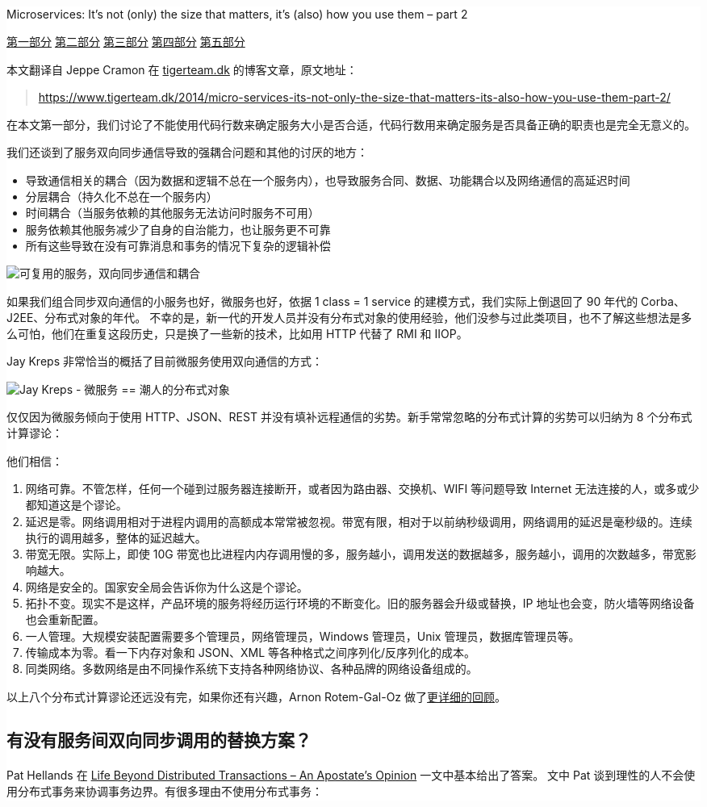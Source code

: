 Microservices: It’s not (only) the size that matters, it’s (also) how you use them – part 2

[第一部分](https://github.com/hotjk/translation/blob/master/microservices/micro-services-its-not-only-the-size-that-matters-its-also-how-you-use-them-part-1.md)
[第二部分](https://github.com/hotjk/translation/blob/master/microservices/micro-services-its-not-only-the-size-that-matters-its-also-how-you-use-them-part-2.md)
[第三部分](https://github.com/hotjk/translation/blob/master/microservices/micro-services-its-not-only-the-size-that-matters-its-also-how-you-use-them-part-3.md)
[第四部分](https://github.com/hotjk/translation/blob/master/microservices/micro-services-its-not-only-the-size-that-matters-its-also-how-you-use-them-part-4.md)
[第五部分](https://github.com/hotjk/translation/blob/master/microservices/micro-services-its-not-only-the-size-that-matters-its-also-how-you-use-them-part-5.md)

本文翻译自 Jeppe Cramon 在 [tigerteam.dk](https://www.tigerteam.dk) 的博客文章，原文地址：

> https://www.tigerteam.dk/2014/micro-services-its-not-only-the-size-that-matters-its-also-how-you-use-them-part-2/

在本文第一部分，我们讨论了不能使用代码行数来确定服务大小是否合适，代码行数用来确定服务是否具备正确的职责也是完全无意义的。

我们还谈到了服务双向同步通信导致的强耦合问题和其他的讨厌的地方：

- 导致通信相关的耦合（因为数据和逻辑不总在一个服务内），也导致服务合同、数据、功能耦合以及网络通信的高延迟时间
- 分层耦合（持久化不总在一个服务内）
- 时间耦合（当服务依赖的其他服务无法访问时服务不可用）
- 服务依赖其他服务减少了自身的自治能力，也让服务更不可靠
- 所有这些导致在没有可靠消息和事务的情况下复杂的逻辑补偿

![可复用的服务，双向同步通信和耦合](http://www.tigerteam.dk/wp-content/uploads/2014/03/reusable-services-and-coupling.png "可复用的服务，双向同步通信和耦合")

如果我们组合同步双向通信的小服务也好，微服务也好，依据 1 class = 1 service 的建模方式，我们实际上倒退回了 90 年代的 Corba、J2EE、分布式对象的年代。
不幸的是，新一代的开发人员并没有分布式对象的使用经验，他们没参与过此类项目，也不了解这些想法是多么可怕，他们在重复这段历史，只是换了一些新的技术，比如用 HTTP 代替了 RMI 和 IIOP。

Jay Kreps 非常恰当的概括了目前微服务使用双向通信的方式：

![Jay Kreps - 微服务 == 潮人的分布式对象](http://www.tigerteam.dk/wp-content/uploads/2014/03/Jay-Kreps-Microservices-equals-distributed-objects.png "Jay Kreps - 微服务 == 潮人的分布式对象")

仅仅因为微服务倾向于使用 HTTP、JSON、REST 并没有填补远程通信的劣势。新手常常忽略的分布式计算的劣势可以归纳为 8 个分布式计算谬论：

他们相信：

1. 网络可靠。不管怎样，任何一个碰到过服务器连接断开，或者因为路由器、交换机、WIFI 等问题导致 Internet 无法连接的人，或多或少都知道这是个谬论。
2. 延迟是零。网络调用相对于进程内调用的高额成本常常被忽视。带宽有限，相对于以前纳秒级调用，网络调用的延迟是毫秒级的。连续执行的调用越多，整体的延迟越大。
3. 带宽无限。实际上，即使 10G 带宽也比进程内内存调用慢的多，服务越小，调用发送的数据越多，服务越小，调用的次数越多，带宽影响越大。
4. 网络是安全的。国家安全局会告诉你为什么这是个谬论。
5. 拓扑不变。现实不是这样，产品环境的服务将经历运行环境的不断变化。旧的服务器会升级或替换，IP 地址也会变，防火墙等网络设备也会重新配置。
6. 一人管理。大规模安装配置需要多个管理员，网络管理员，Windows 管理员，Unix 管理员，数据库管理员等。
7. 传输成本为零。看一下内存对象和 JSON、XML 等各种格式之间序列化/反序列化的成本。
7. 同类网络。多数网络是由不同操作系统下支持各种网络协议、各种品牌的网络设备组成的。

以上八个分布式计算谬论还远没有完，如果你还有兴趣，Arnon Rotem-Gal-Oz 做了[更详细的回顾](http://www.rgoarchitects.com/Files/fallacies.pdf)。

## 有没有服务间双向同步调用的替换方案？

Pat Hellands 在 [Life Beyond Distributed Transactions – An Apostate’s Opinion](http://www-db.cs.wisc.edu/cidr/cidr2007/papers/cidr07p15.pdf) 一文中基本给出了答案。
文中 Pat 谈到理性的人不会使用分布式事务来协调事务边界。有很多理由不使用分布式事务：
